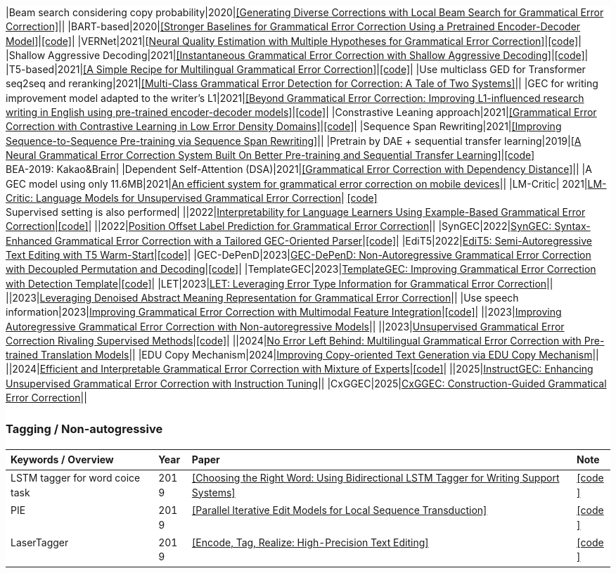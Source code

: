 |Beam search considering copy probability|2020|[[Generating Diverse Corrections with Local Beam Search for Grammatical Error Correction]](https://aclanthology.org/2020.coling-main.193)||
|BART-based|2020|[[Stronger Baselines for Grammatical Error Correction Using a Pretrained Encoder-Decoder Model]](https://aclanthology.org/2020.aacl-main.83)|[[code]](https://github.com/Katsumata420/generic-pretrained-GEC)|
|VERNet|2021|[[Neural Quality Estimation with Multiple Hypotheses for Grammatical Error Correction]](https://aclanthology.org/2021.naacl-main.429)|[[code]](https://github.com/thunlp/VERNet)|
|Shallow Aggressive Decoding|2021|[[Instantaneous Grammatical Error Correction with Shallow Aggressive Decoding]](https://aclanthology.org/2021.acl-long.462/)|[[code]](https://github.com/AutoTemp/Shallow-Aggressive-Decoding)|
|T5-based|2021|[[A Simple Recipe for Multilingual Grammatical Error Correction]](https://arxiv.org/abs/2106.03830)|[[code]](https://github.com/google-research-datasets/clang8)|
|Use multiclass GED for Transformer seq2seq and reranking|2021|[[Multi-Class Grammatical Error Detection for Correction: A Tale of Two Systems]](https://aclanthology.org/2021.emnlp-main.687/)||
|GEC for writing improvement model adapted to the writer’s L1|2021|[[Beyond Grammatical Error Correction: Improving L1-influenced research writing in English using pre-trained encoder-decoder models]](https://aclanthology.org/2021.findings-emnlp.216/)|[[code]](https://github.com/gzomer/BeyondGEC)|
|Constrastive Leaning approach|2021|[[Grammatical Error Correction with Contrastive Learning in Low Error Density Domains]](https://aclanthology.org/2021.findings-emnlp.419/)|[[code]](https://github.com/nusnlp/geccl)|
|Sequence Span Rewriting|2021|[[Improving Sequence-to-Sequence Pre-training via Sequence Span Rewriting]](https://aclanthology.org/2021.emnlp-main.45/)||
|Pretrain by DAE + sequential transfer learning|2019|[[A Neural Grammatical Error Correction System Built On Better Pre-training and Sequential Transfer Learning]](https://aclanthology.org/W19-4423/)|[[code]](https://github.com/kakaobrain/helo_word)<br>BEA-2019: Kakao&Brain|
|Dependent Self-Attention (DSA)|2021|[[Grammatical Error Correction with Dependency Distance]](https://dl.acm.org/doi/abs/10.1145/3459637.3482348)||
|A GEC model using only 11.6MB|2021|[An efficient system for grammatical error correction on mobile devices](https://ieeexplore.ieee.org/document/9364435)||
|LM-Critic| 2021|[LM-Critic: Language Models for Unsupervised Grammatical Error Correction](https://aclanthology.org/2021.emnlp-main.611/)| [[code]](https://github.com/michiyasunaga/LM-Critic)<br>Supervised setting is also performed|
||2022|[Interpretability for Language Learners Using Example-Based Grammatical Error Correction](https://aclanthology.org/2022.acl-long.496/)|[[code]](https://github.com/kanekomasahiro/eb-gec)|
||2022|[Position Offset Label Prediction for Grammatical Error Correction](https://aclanthology.org/2022.coling-1.480/)||
|SynGEC|2022|[SynGEC: Syntax-Enhanced Grammatical Error Correction with a Tailored GEC-Oriented Parser](https://aclanthology.org/2022.emnlp-main.162/)|[[code]](https://github.com/HillZhang1999/SynGEC)|
|EdiT5|2022|[EdiT5: Semi-Autoregressive Text Editing with T5 Warm-Start](https://aclanthology.org/2022.findings-emnlp.156/)|[[code]](https://emalmi.kapsi.fi/edit5_code.html)|
|GEC-DePenD|2023|[GEC-DePenD: Non-Autoregressive Grammatical Error Correction with Decoupled Permutation and Decoding](https://aclanthology.org/2023.acl-long.86)|[[code]](https://github.com/Gibson210/GEC-DePenD)|
|TemplateGEC|2023|[TemplateGEC: Improving Grammatical Error Correction with Detection Template](https://aclanthology.org/2023.acl-long.380)|[[code]](https://github.com/li-aolong/TemplateGEC)|
|LET|2023|[LET: Leveraging Error Type Information for Grammatical Error Correction](https://aclanthology.org/2023.findings-acl.371)||
||2023|[Leveraging Denoised Abstract Meaning Representation for Grammatical Error Correction](https://aclanthology.org/2023.findings-acl.449)||
|Use speech information|2023|[Improving Grammatical Error Correction with Multimodal Feature Integration](https://aclanthology.org/2023.findings-acl.594)|[[code]](https://github.com/NLP2CT/MultimodalGEC)|
||2023|[Improving Autoregressive Grammatical Error Correction with Non-autoregressive Models](https://aclanthology.org/2023.findings-acl.760)||
||2023|[Unsupervised Grammatical Error Correction Rivaling Supervised Methods](https://aclanthology.org/2023.emnlp-main.185/)|[[code]](https://github.com/nusnlp/ugec)|
||2024|[No Error Left Behind: Multilingual Grammatical Error Correction with Pre-trained Translation Models](https://aclanthology.org/2024.eacl-long.73/)||
|EDU Copy Mechanism|2024|[Improving Copy-oriented Text Generation via EDU Copy Mechanism](https://aclanthology.org/2024.lrec-main.768/)||
||2024|[Efficient and Interpretable Grammatical Error Correction with Mixture of Experts](https://aclanthology.org/2024.findings-emnlp.997/)|[[code]](https://github.com/nusnlp/moece)|
||2025|[InstructGEC: Enhancing Unsupervised Grammatical Error Correction with Instruction Tuning](https://aclanthology.org/2025.coling-main.9/)||
|CxGGEC|2025|[CxGGEC: Construction-Guided Grammatical Error Correction](https://aclanthology.org/2025.acl-long.307/)||

### Tagging / Non-autogressive
|Keywords / Overview|Year|Paper|Note|
|:--|:--|:--|:--|
|LSTM tagger for word coice task|2019|[[Choosing the Right Word: Using Bidirectional LSTM Tagger for Writing Support Systems]](https://arxiv.org/abs/1901.02490)|[[code]](https://github.com/vicmak/Exploiting-BiLSTM-for-Proper-Word-Choice)|
|PIE|2019|[[Parallel Iterative Edit Models for Local Sequence Transduction]](https://aclanthology.org/D19-1435/)|[[code]](https://github.com/awasthiabhijeet/PIE)|
|LaserTagger|2019|[[Encode, Tag, Realize: High-Precision Text Editing]](https://aclanthology.org/D19-1510/)|[[code]](https://github.com/google-research/lasertagger)|